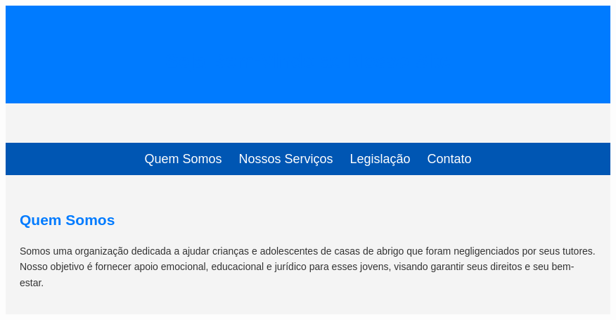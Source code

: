 <!DOCTYPE html>
<html lang="pt-BR">
<head>
    <meta charset="UTF-8">
    <meta name="viewport" content="width=device-width, initial-scale=1.0">
    <title>Site Pessoal</title>
    <style>
        body {
            font-family: Arial, sans-serif;
            margin: 0;
            padding: 0;
            background-color: #f4f4f4;
            color: #333;
        }
        header {
            background-color: #007bff;
            color: #fff;
            text-align: center;
            padding: 20px 0;
        }
        nav {
            text-align: center;
            padding: 10px 0;
            background-color: #0056b3;
        }
        nav a {
            color: #fff;
            text-decoration: none;
            margin: 0 10px;
            font-size: 18px;
        }
        main {
            padding: 20px;
        }
        h1, h2 {
            color: #007bff;
        }
        p {
            line-height: 1.6;
        }
        footer {
            background-color: #333;
            color: #fff;
            text-align: center;
            padding: 20px 0;
        }
    </style>
</head>
<body>
    <header>
        <h1>Seja Bem-Vindo ao Nosso Site</h1>
    </header>
    <nav>
        <a href="#quem-somos">Quem Somos</a>
        <a href="#nossos-servicos">Nossos Serviços</a>
        <a href="#legislacao">Legislação</a>
        <a href="#contato">Contato</a>
    </nav>
    <main>
        <section id="quem-somos">
            <h2>Quem Somos</h2>
            <p>Somos uma organização dedicada a ajudar crianças e adolescentes de casas de abrigo que foram negligenciados por seus tutores. Nosso objetivo é fornecer apoio emocional, educacional e jurídico para esses jovens, visando garantir seus direitos e seu bem-estar.</p>